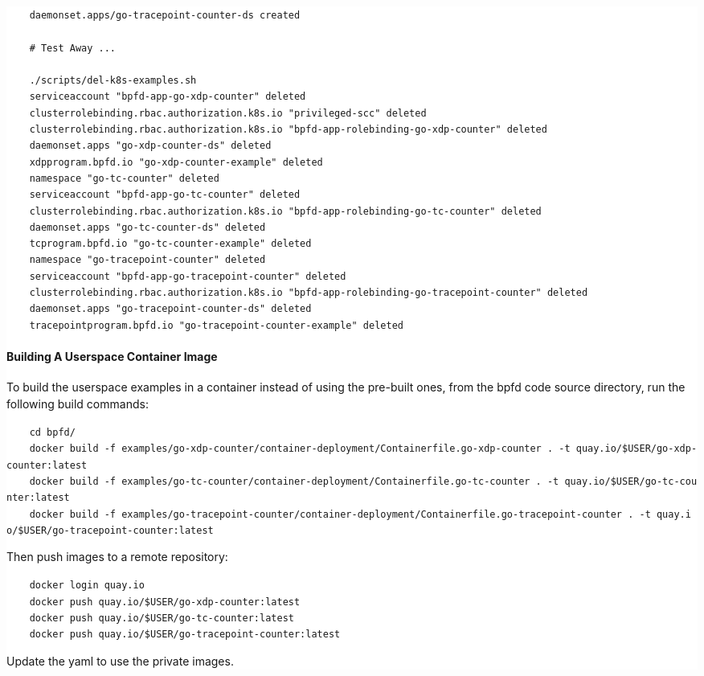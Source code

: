 ```console
    daemonset.apps/go-tracepoint-counter-ds created

    # Test Away ...

    ./scripts/del-k8s-examples.sh
    serviceaccount "bpfd-app-go-xdp-counter" deleted
    clusterrolebinding.rbac.authorization.k8s.io "privileged-scc" deleted
    clusterrolebinding.rbac.authorization.k8s.io "bpfd-app-rolebinding-go-xdp-counter" deleted
    daemonset.apps "go-xdp-counter-ds" deleted
    xdpprogram.bpfd.io "go-xdp-counter-example" deleted
    namespace "go-tc-counter" deleted
    serviceaccount "bpfd-app-go-tc-counter" deleted
    clusterrolebinding.rbac.authorization.k8s.io "bpfd-app-rolebinding-go-tc-counter" deleted
    daemonset.apps "go-tc-counter-ds" deleted
    tcprogram.bpfd.io "go-tc-counter-example" deleted
    namespace "go-tracepoint-counter" deleted
    serviceaccount "bpfd-app-go-tracepoint-counter" deleted
    clusterrolebinding.rbac.authorization.k8s.io "bpfd-app-rolebinding-go-tracepoint-counter" deleted
    daemonset.apps "go-tracepoint-counter-ds" deleted
    tracepointprogram.bpfd.io "go-tracepoint-counter-example" deleted
```

#### Building A Userspace Container Image

To build the userspace examples in a container instead of using the pre-built ones,
from the bpfd code source directory, run the following build commands:

```console
    cd bpfd/
    docker build -f examples/go-xdp-counter/container-deployment/Containerfile.go-xdp-counter . -t quay.io/$USER/go-xdp-counter:latest
    docker build -f examples/go-tc-counter/container-deployment/Containerfile.go-tc-counter . -t quay.io/$USER/go-tc-counter:latest
    docker build -f examples/go-tracepoint-counter/container-deployment/Containerfile.go-tracepoint-counter . -t quay.io/$USER/go-tracepoint-counter:latest
```

Then push images to a remote repository:

```console
    docker login quay.io
    docker push quay.io/$USER/go-xdp-counter:latest
    docker push quay.io/$USER/go-tc-counter:latest
    docker push quay.io/$USER/go-tracepoint-counter:latest
```

Update the yaml to use the private images.
